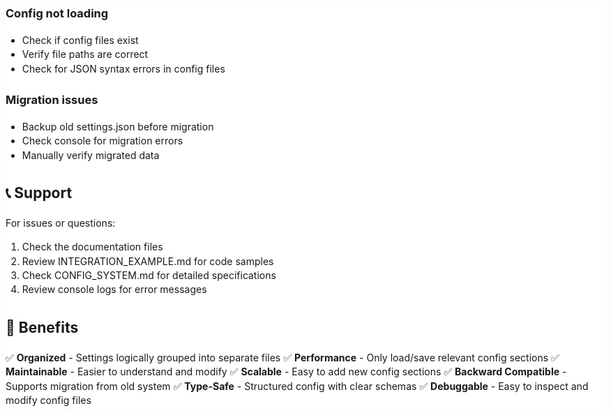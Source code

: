 ### Config not loading
- Check if config files exist
- Verify file paths are correct
- Check for JSON syntax errors in config files

### Migration issues
- Backup old settings.json before migration
- Check console for migration errors
- Manually verify migrated data

## 📞 Support

For issues or questions:
1. Check the documentation files
2. Review INTEGRATION_EXAMPLE.md for code samples
3. Check CONFIG_SYSTEM.md for detailed specifications
4. Review console logs for error messages

## 🎉 Benefits

✅ **Organized** - Settings logically grouped into separate files
✅ **Performance** - Only load/save relevant config sections
✅ **Maintainable** - Easier to understand and modify
✅ **Scalable** - Easy to add new config sections
✅ **Backward Compatible** - Supports migration from old system
✅ **Type-Safe** - Structured config with clear schemas
✅ **Debuggable** - Easy to inspect and modify config files
